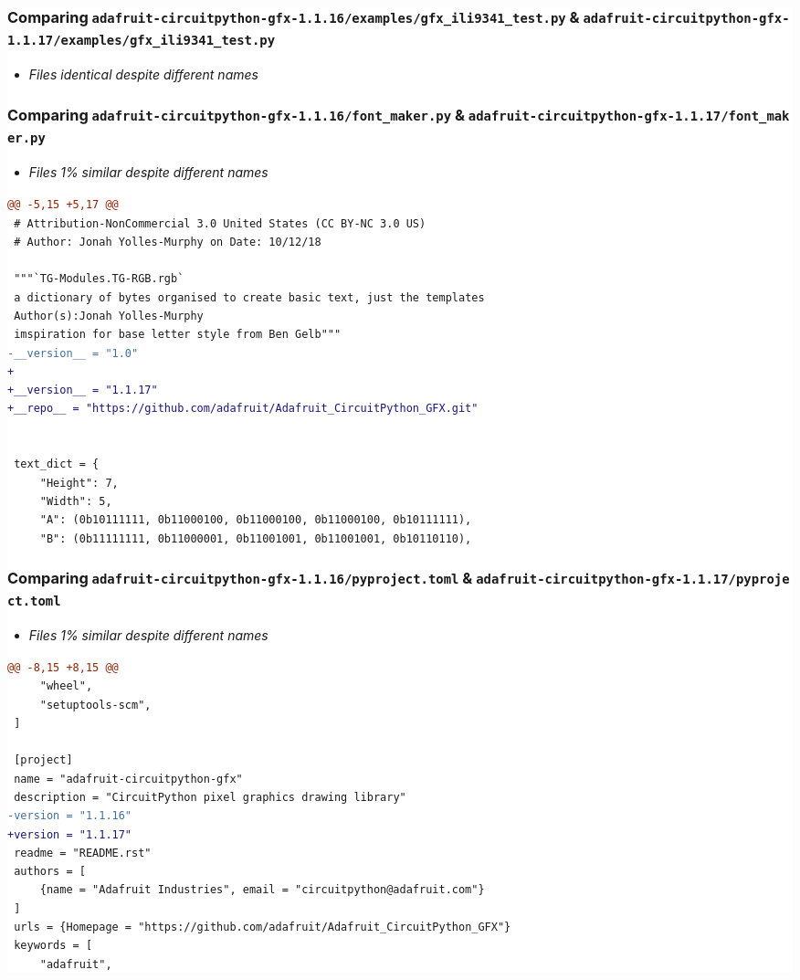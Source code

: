 ### Comparing `adafruit-circuitpython-gfx-1.1.16/examples/gfx_ili9341_test.py` & `adafruit-circuitpython-gfx-1.1.17/examples/gfx_ili9341_test.py`

 * *Files identical despite different names*

### Comparing `adafruit-circuitpython-gfx-1.1.16/font_maker.py` & `adafruit-circuitpython-gfx-1.1.17/font_maker.py`

 * *Files 1% similar despite different names*

```diff
@@ -5,15 +5,17 @@
 # Attribution-NonCommercial 3.0 United States (CC BY-NC 3.0 US)
 # Author: Jonah Yolles-Murphy on Date: 10/12/18
 
 """`TG-Modules.TG-RGB.rgb`
 a dictionary of bytes organised to create basic text, just the templates
 Author(s):Jonah Yolles-Murphy
 imspiration for base letter style from Ben Gelb"""
-__version__ = "1.0"
+
+__version__ = "1.1.17"
+__repo__ = "https://github.com/adafruit/Adafruit_CircuitPython_GFX.git"
 
 
 text_dict = {
     "Height": 7,
     "Width": 5,
     "A": (0b10111111, 0b11000100, 0b11000100, 0b11000100, 0b10111111),
     "B": (0b11111111, 0b11000001, 0b11001001, 0b11001001, 0b10110110),
```

### Comparing `adafruit-circuitpython-gfx-1.1.16/pyproject.toml` & `adafruit-circuitpython-gfx-1.1.17/pyproject.toml`

 * *Files 1% similar despite different names*

```diff
@@ -8,15 +8,15 @@
     "wheel",
     "setuptools-scm",
 ]
 
 [project]
 name = "adafruit-circuitpython-gfx"
 description = "CircuitPython pixel graphics drawing library"
-version = "1.1.16"
+version = "1.1.17"
 readme = "README.rst"
 authors = [
     {name = "Adafruit Industries", email = "circuitpython@adafruit.com"}
 ]
 urls = {Homepage = "https://github.com/adafruit/Adafruit_CircuitPython_GFX"}
 keywords = [
     "adafruit",
```

